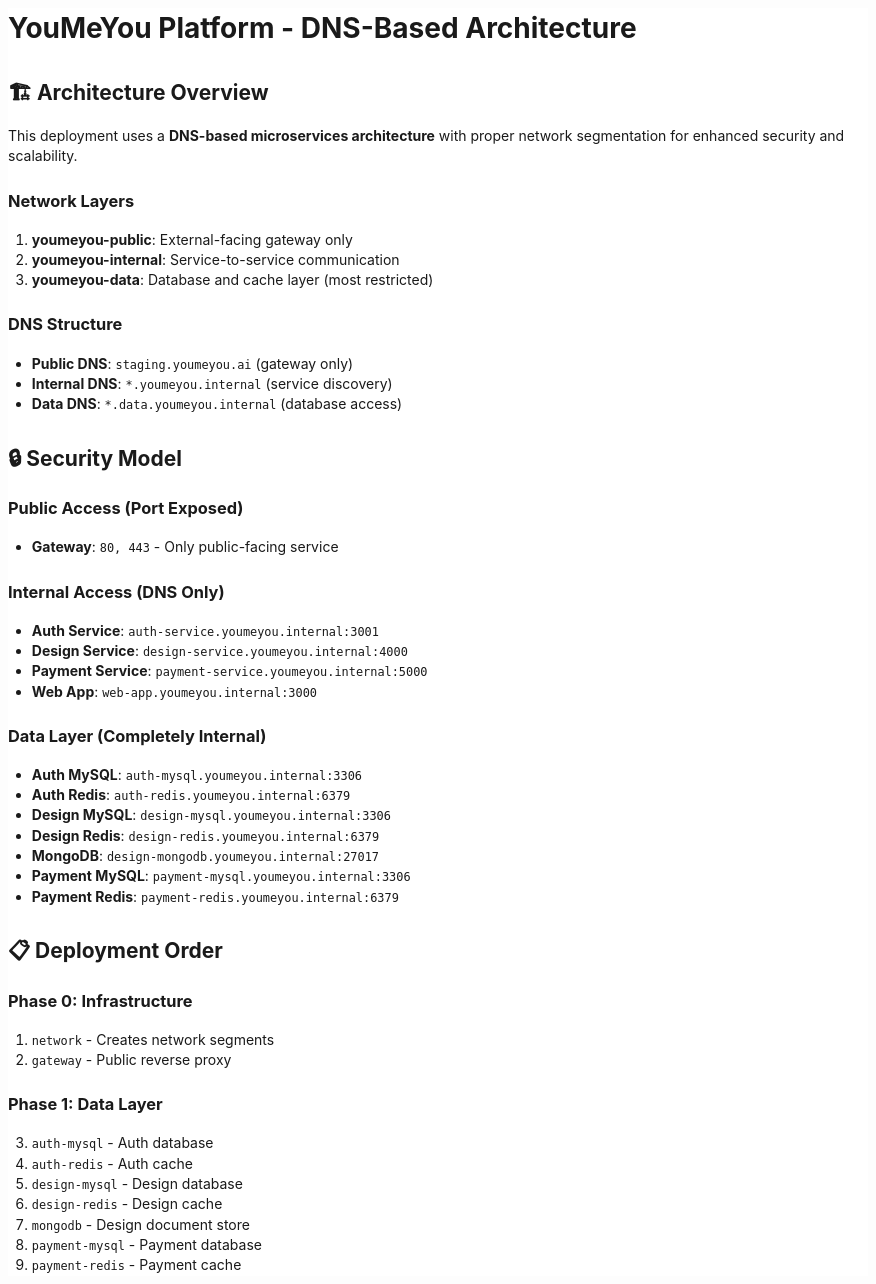 # YouMeYou Platform - DNS-Based Architecture

## 🏗️ **Architecture Overview**
This deployment uses a **DNS-based microservices architecture** with proper network segmentation for enhanced security and scalability.

### **Network Layers**
1. **youmeyou-public**: External-facing gateway only
2. **youmeyou-internal**: Service-to-service communication
3. **youmeyou-data**: Database and cache layer (most restricted)

### **DNS Structure**
- **Public DNS**: `staging.youmeyou.ai` (gateway only)
- **Internal DNS**: `*.youmeyou.internal` (service discovery)
- **Data DNS**: `*.data.youmeyou.internal` (database access)

## 🔒 **Security Model**

### **Public Access (Port Exposed)**
- **Gateway**: `80, 443` - Only public-facing service

### **Internal Access (DNS Only)**
- **Auth Service**: `auth-service.youmeyou.internal:3001`
- **Design Service**: `design-service.youmeyou.internal:4000`
- **Payment Service**: `payment-service.youmeyou.internal:5000`
- **Web App**: `web-app.youmeyou.internal:3000`

### **Data Layer (Completely Internal)**
- **Auth MySQL**: `auth-mysql.youmeyou.internal:3306`
- **Auth Redis**: `auth-redis.youmeyou.internal:6379`
- **Design MySQL**: `design-mysql.youmeyou.internal:3306`
- **Design Redis**: `design-redis.youmeyou.internal:6379`
- **MongoDB**: `design-mongodb.youmeyou.internal:27017`
- **Payment MySQL**: `payment-mysql.youmeyou.internal:3306`
- **Payment Redis**: `payment-redis.youmeyou.internal:6379`

## 📋 **Deployment Order**

### **Phase 0: Infrastructure**
1. `network` - Creates network segments
2. `gateway` - Public reverse proxy

### **Phase 1: Data Layer**
3. `auth-mysql` - Auth database
4. `auth-redis` - Auth cache
5. `design-mysql` - Design database
6. `design-redis` - Design cache
7. `mongodb` - Design document store
8. `payment-mysql` - Payment database
9. `payment-redis` - Payment cache
